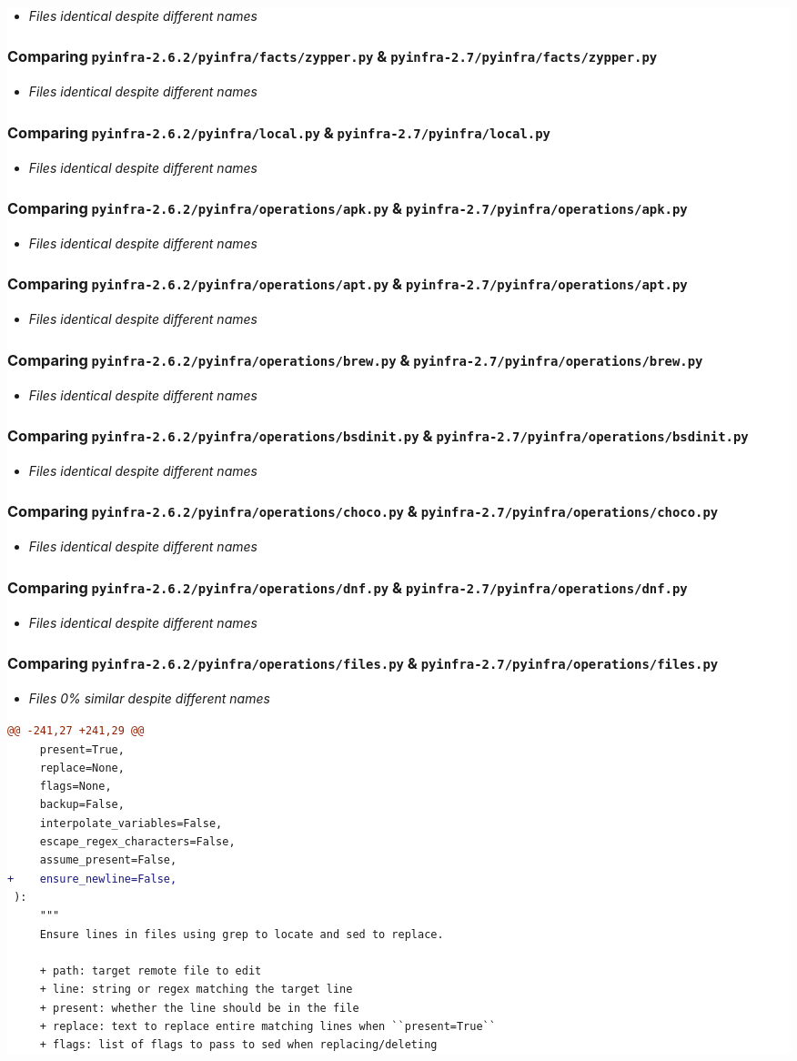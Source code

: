  * *Files identical despite different names*

### Comparing `pyinfra-2.6.2/pyinfra/facts/zypper.py` & `pyinfra-2.7/pyinfra/facts/zypper.py`

 * *Files identical despite different names*

### Comparing `pyinfra-2.6.2/pyinfra/local.py` & `pyinfra-2.7/pyinfra/local.py`

 * *Files identical despite different names*

### Comparing `pyinfra-2.6.2/pyinfra/operations/apk.py` & `pyinfra-2.7/pyinfra/operations/apk.py`

 * *Files identical despite different names*

### Comparing `pyinfra-2.6.2/pyinfra/operations/apt.py` & `pyinfra-2.7/pyinfra/operations/apt.py`

 * *Files identical despite different names*

### Comparing `pyinfra-2.6.2/pyinfra/operations/brew.py` & `pyinfra-2.7/pyinfra/operations/brew.py`

 * *Files identical despite different names*

### Comparing `pyinfra-2.6.2/pyinfra/operations/bsdinit.py` & `pyinfra-2.7/pyinfra/operations/bsdinit.py`

 * *Files identical despite different names*

### Comparing `pyinfra-2.6.2/pyinfra/operations/choco.py` & `pyinfra-2.7/pyinfra/operations/choco.py`

 * *Files identical despite different names*

### Comparing `pyinfra-2.6.2/pyinfra/operations/dnf.py` & `pyinfra-2.7/pyinfra/operations/dnf.py`

 * *Files identical despite different names*

### Comparing `pyinfra-2.6.2/pyinfra/operations/files.py` & `pyinfra-2.7/pyinfra/operations/files.py`

 * *Files 0% similar despite different names*

```diff
@@ -241,27 +241,29 @@
     present=True,
     replace=None,
     flags=None,
     backup=False,
     interpolate_variables=False,
     escape_regex_characters=False,
     assume_present=False,
+    ensure_newline=False,
 ):
     """
     Ensure lines in files using grep to locate and sed to replace.
 
     + path: target remote file to edit
     + line: string or regex matching the target line
     + present: whether the line should be in the file
     + replace: text to replace entire matching lines when ``present=True``
     + flags: list of flags to pass to sed when replacing/deleting
```